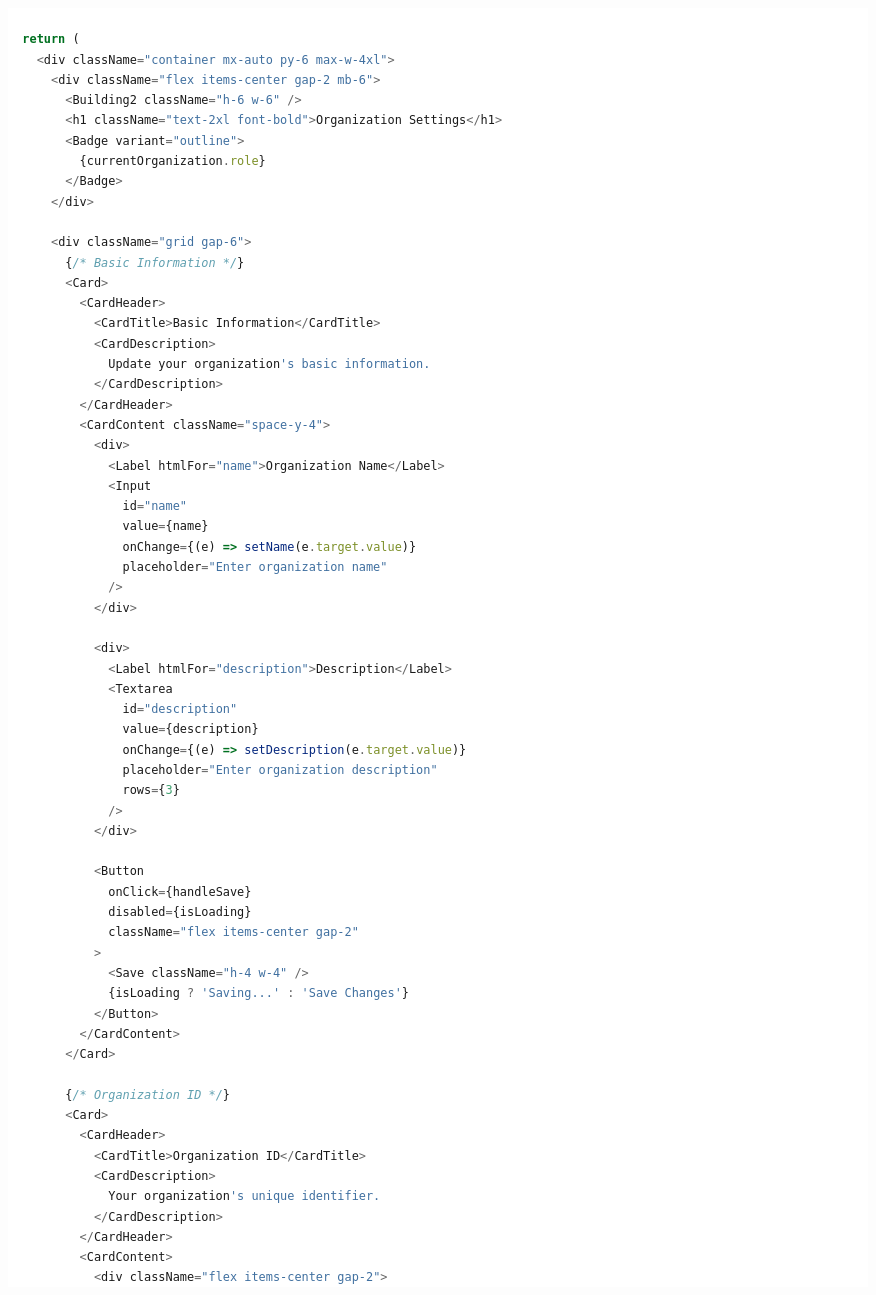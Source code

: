 ```typescript

  return (
    <div className="container mx-auto py-6 max-w-4xl">
      <div className="flex items-center gap-2 mb-6">
        <Building2 className="h-6 w-6" />
        <h1 className="text-2xl font-bold">Organization Settings</h1>
        <Badge variant="outline">
          {currentOrganization.role}
        </Badge>
      </div>

      <div className="grid gap-6">
        {/* Basic Information */}
        <Card>
          <CardHeader>
            <CardTitle>Basic Information</CardTitle>
            <CardDescription>
              Update your organization's basic information.
            </CardDescription>
          </CardHeader>
          <CardContent className="space-y-4">
            <div>
              <Label htmlFor="name">Organization Name</Label>
              <Input
                id="name"
                value={name}
                onChange={(e) => setName(e.target.value)}
                placeholder="Enter organization name"
              />
            </div>

            <div>
              <Label htmlFor="description">Description</Label>
              <Textarea
                id="description"
                value={description}
                onChange={(e) => setDescription(e.target.value)}
                placeholder="Enter organization description"
                rows={3}
              />
            </div>

            <Button
              onClick={handleSave}
              disabled={isLoading}
              className="flex items-center gap-2"
            >
              <Save className="h-4 w-4" />
              {isLoading ? 'Saving...' : 'Save Changes'}
            </Button>
          </CardContent>
        </Card>

        {/* Organization ID */}
        <Card>
          <CardHeader>
            <CardTitle>Organization ID</CardTitle>
            <CardDescription>
              Your organization's unique identifier.
            </CardDescription>
          </CardHeader>
          <CardContent>
            <div className="flex items-center gap-2">
```